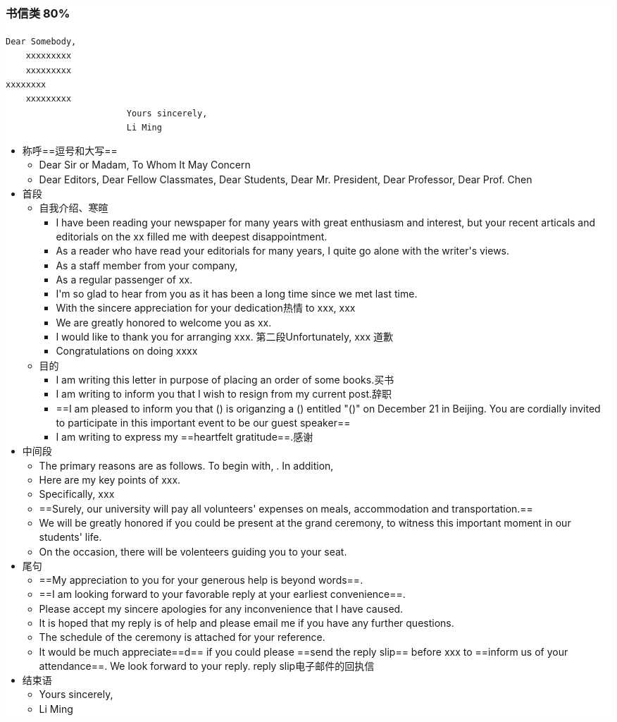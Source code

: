 
### 书信类 80%
```
Dear Somebody,
	xxxxxxxxx
	xxxxxxxxx
xxxxxxxx
	xxxxxxxxx
						Yours sincerely,
						Li Ming
```

+ 称呼==逗号和大写==
    + Dear Sir or Madam, To Whom It May Concern
    + Dear Editors, Dear Fellow Classmates, Dear Students, Dear Mr. President, Dear Professor, Dear Prof. Chen
+ 首段
    + 自我介绍、寒暄
        + I have been reading your newspaper for many years with great enthusiasm and interest, but your recent articals and editorials on the xx filled me with deepest disappointment.
        + As a reader who have read your editorials for many years, I quite go alone with the writer's views.
        + As a staff member from your company, 
        + As a regular passenger of xx.
        + I'm so glad to hear from you as it has been a long time since we met last time.
        + With the sincere appreciation for your dedication热情 to xxx, xxx
        + We are greatly honored to welcome you as xx.
        + I would like to thank you for arranging xxx. 第二段Unfortunately, xxx 道歉
        + Congratulations on doing xxxx
    + 目的
        + I am writing this letter in purpose of placing an order of some books.买书
        + I am writing to inform you that I wish to resign from my current post.辞职
        + ==I am pleased to inform you that () is origanzing a () entitled "()" on December 21 in Beijing. You are cordially invited to participate in this important event to be our guest speaker==
        + I am writing to express my ==heartfelt gratitude==.感谢
+ 中间段
    + The primary reasons are as follows. To begin with, . In addition, 
    + Here are my key points of xxx.
    + Specifically, xxx
    + ==Surely, our university will pay all volunteers' expenses on meals, accommodation and transportation.==
    + We will be greatly honored if you could be present at the grand ceremony, to witness this important moment in our students' life.
    + On the occasion, there will be volenteers guiding you to your seat.
+ 尾句
    + ==My appreciation to you for your generous help is beyond words==.
    + ==I am looking forward to your favorable reply at your earliest convenience==.
    + Please accept my sincere apologies for any inconvenience that I have caused.
    + It is hoped that my reply is of help and please email me if you have any further questions.
    + The schedule of the ceremony is attached for your reference. 
    + It would be much appreciate==d== if you could please ==send the reply slip== before xxx to ==inform us of your attendance==. We look forward to your reply. reply slip电子邮件的回执信
+ 结束语
    + Yours sincerely,
    + Li Ming
